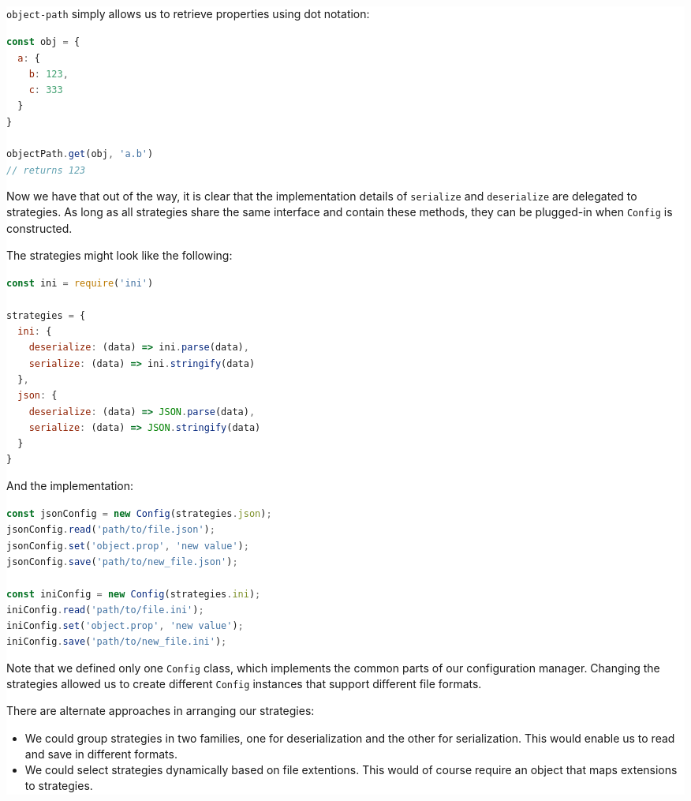 `object-path` simply allows us to retrieve properties using dot notation:

```js
const obj = {
  a: {
    b: 123,
    c: 333
  }
}

objectPath.get(obj, 'a.b')
// returns 123
```

Now we have that out of the way, it is clear that the implementation details of `serialize` and `deserialize` are delegated to strategies. As long as all strategies share the same interface and contain these methods, they can be plugged-in when `Config` is constructed.

The strategies might look like the following:

```js
const ini = require('ini')

strategies = {
  ini: {
    deserialize: (data) => ini.parse(data),
    serialize: (data) => ini.stringify(data)
  },
  json: {
    deserialize: (data) => JSON.parse(data),
    serialize: (data) => JSON.stringify(data)
  }
}
```

And the implementation:

```js
const jsonConfig = new Config(strategies.json);
jsonConfig.read('path/to/file.json');
jsonConfig.set('object.prop', 'new value');
jsonConfig.save('path/to/new_file.json');

const iniConfig = new Config(strategies.ini);
iniConfig.read('path/to/file.ini');
iniConfig.set('object.prop', 'new value');
iniConfig.save('path/to/new_file.ini');
```

Note that we defined only one `Config` class, which implements the common parts of our configuration manager. Changing the strategies allowed us to create different `Config` instances that support different file formats.

There are alternate approaches in arranging our strategies:
* We could group strategies in two families, one for deserialization and the other for serialization. This would enable us to read and save in different formats.
* We could select strategies dynamically based on file extentions. This would of course require an object that maps extensions to strategies.
